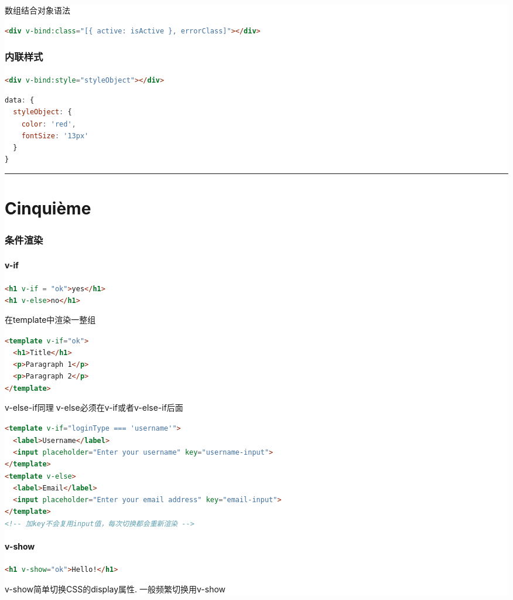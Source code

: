 数组结合对象语法
```html
<div v-bind:class="[{ active: isActive }, errorClass]"></div>
```

### 内联样式
```html
<div v-bind:style="styleObject"></div>
```
```javascript
data: {
  styleObject: {
    color: 'red',
    fontSize: '13px'
  }
}
```
<hr>

# Cinquième

### 条件渲染

#### v-if

```html
<h1 v-if = "ok">yes</h1>
<h1 v-else>no</h1>
```
在template中渲染一整组
```html
<template v-if="ok">
  <h1>Title</h1>
  <p>Paragraph 1</p>
  <p>Paragraph 2</p>
</template>
```
v-else-if同理
v-else必须在v-if或者v-else-if后面

```html
<template v-if="loginType === 'username'">
  <label>Username</label>
  <input placeholder="Enter your username" key="username-input">
</template>
<template v-else>
  <label>Email</label>
  <input placeholder="Enter your email address" key="email-input">
</template>
<!-- 加key不会复用input值，每次切换都会重新渲染 -->
```

#### v-show
```html
<h1 v-show="ok">Hello!</h1>
```
v-show简单切换CSS的display属性.
一般频繁切换用v-show
